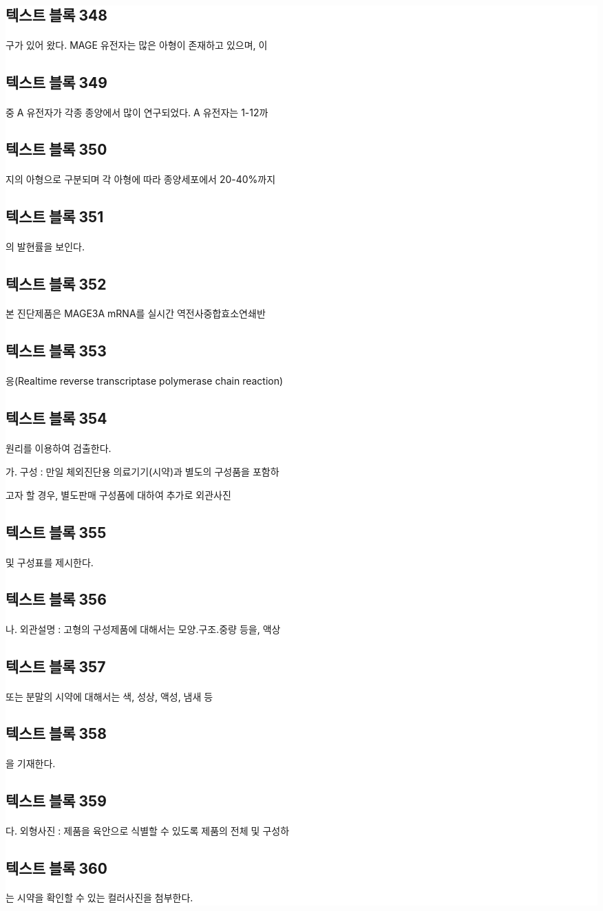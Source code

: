 ## 텍스트 블록 348
구가 있어 왔다. MAGE 유전자는 많은 아형이 존재하고 있으며, 이

## 텍스트 블록 349
중 A 유전자가 각종 종양에서 많이 연구되었다. A 유전자는 1-12까

## 텍스트 블록 350
지의 아형으로 구분되며 각 아형에 따라 종양세포에서 20-40%까지

## 텍스트 블록 351
의 발현률을 보인다.

## 텍스트 블록 352
본 진단제품은 MAGE3A mRNA를 실시간 역전사중합효소연쇄반

## 텍스트 블록 353
응(Realtime reverse transcriptase polymerase chain reaction)

## 텍스트 블록 354
원리를 이용하여 검출한다.

가. 구성 : 만일 체외진단용 의료기기(시약)과 별도의 구성품을 포함하

고자 할 경우, 별도판매 구성품에 대하여 추가로 외관사진

## 텍스트 블록 355
및 구성표를 제시한다.

## 텍스트 블록 356
나. 외관설명 : 고형의 구성제품에 대해서는 모양․구조․중량 등을, 액상

## 텍스트 블록 357
또는 분말의 시약에 대해서는 색, 성상, 액성, 냄새 등

## 텍스트 블록 358
을 기재한다.

## 텍스트 블록 359
다. 외형사진 : 제품을 육안으로 식별할 수 있도록 제품의 전체 및 구성하

## 텍스트 블록 360
는 시약을 확인할 수 있는 컬러사진을 첨부한다.
